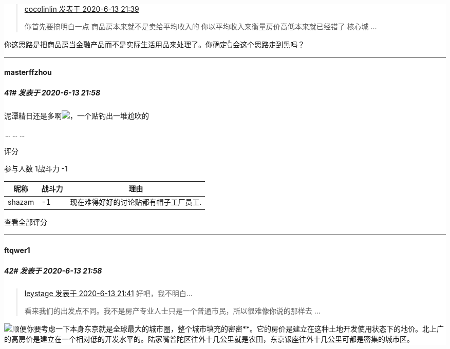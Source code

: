 

<blockquote><a href="httphttps://bbs.saraba1st.com/2b/forum.php?mod=redirect&amp;goto=findpost&amp;pid=47793364&amp;ptid=1941514" target="_blank">cocolinlin 发表于 2020-6-13 21:39</a>

你首先要搞明白一点 商品房本来就不是卖给平均收入的 你以平均收入来衡量房价高低本来就已经错了 核心城 ...</blockquote>
你这思路是把商品房当金融产品而不是实际生活用品来处理了。你确定👆会这个思路走到黑吗？







-----

####  masterffzhou  
##### 41#       发表于 2020-6-13 21:58




泥潭精日还是多啊<img src="https://static.saraba1st.com/image/smiley/face2017/067.png" referrerpolicy="no-referrer">，一个贴钓出一堆尬吹的



﹍﹍﹍

评分





 参与人数 1战斗力 -1

|昵称|战斗力|理由|
|----|---|---|
| shazam|-1|现在难得好好的讨论贴都有帽子工厂员工.|



查看全部评分






-----

####  ftqwer1  
##### 42#       发表于 2020-6-13 21:58



<blockquote><a href="httphttps://bbs.saraba1st.com/2b/forum.php?mod=redirect&amp;goto=findpost&amp;pid=47793405&amp;ptid=1941514" target="_blank">leystage 发表于 2020-6-13 21:41</a>
好吧，我不明白…


看来我们的出发点不同。我不是房产专业人士只是一个普通市民，所以很难像你说的那样去 ...</blockquote>
<img src="https://static.saraba1st.com/image/smiley/face2017/035.png" referrerpolicy="no-referrer">顺便你要考虑一下本身东京就是全球最大的城市圈，整个城市填充的密密**。它的房价是建立在这种土地开发使用状态下的地价。北上广的高房价是建立在一个相对低的开发水平的。陆家嘴普陀区往外十几公里就是农田，东京银座往外十几公里可都是密集的城市区。



